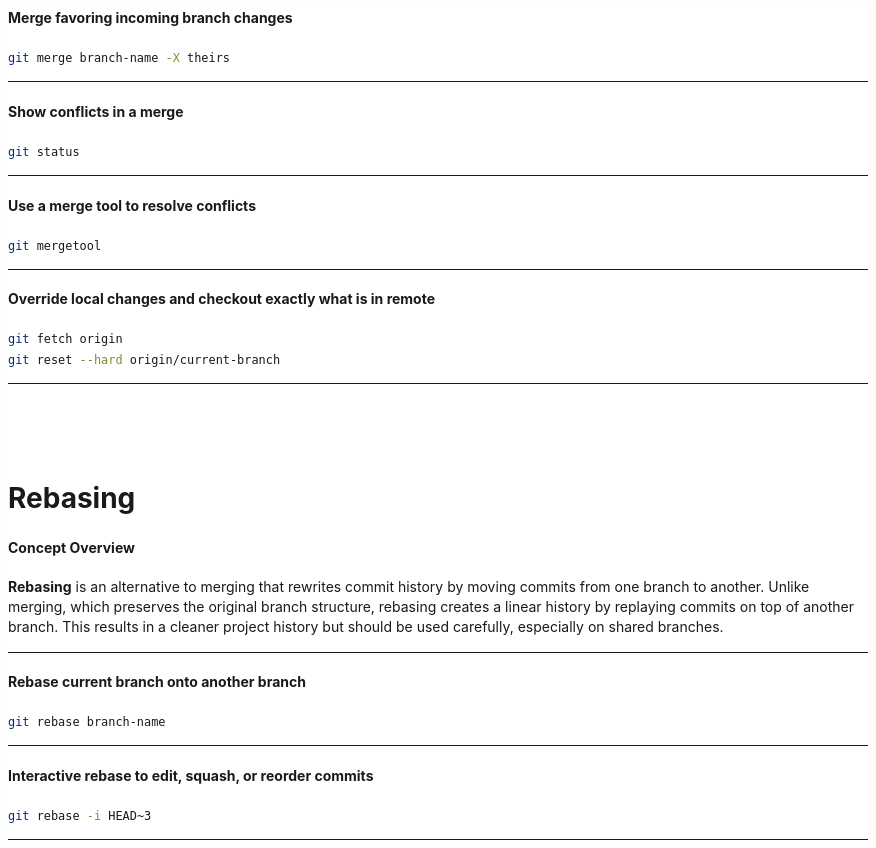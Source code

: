 
#### Merge favoring incoming branch changes
```sh
git merge branch-name -X theirs
```

---

#### Show conflicts in a merge
```sh
git status
```

---

#### Use a merge tool to resolve conflicts
```sh
git mergetool
```

---

#### Override local changes and checkout exactly what is in remote
```sh
git fetch origin
git reset --hard origin/current-branch
```

---

<br>
<br>

# Rebasing

#### Concept Overview
**Rebasing** is an alternative to merging that rewrites commit history by moving commits from one branch to another. Unlike merging, which preserves the original branch structure, rebasing creates a linear history by replaying commits on top of another branch. This results in a cleaner project history but should be used carefully, especially on shared branches.

---

#### Rebase current branch onto another branch
```sh
git rebase branch-name
```

---

#### Interactive rebase to edit, squash, or reorder commits
```sh
git rebase -i HEAD~3
```

---